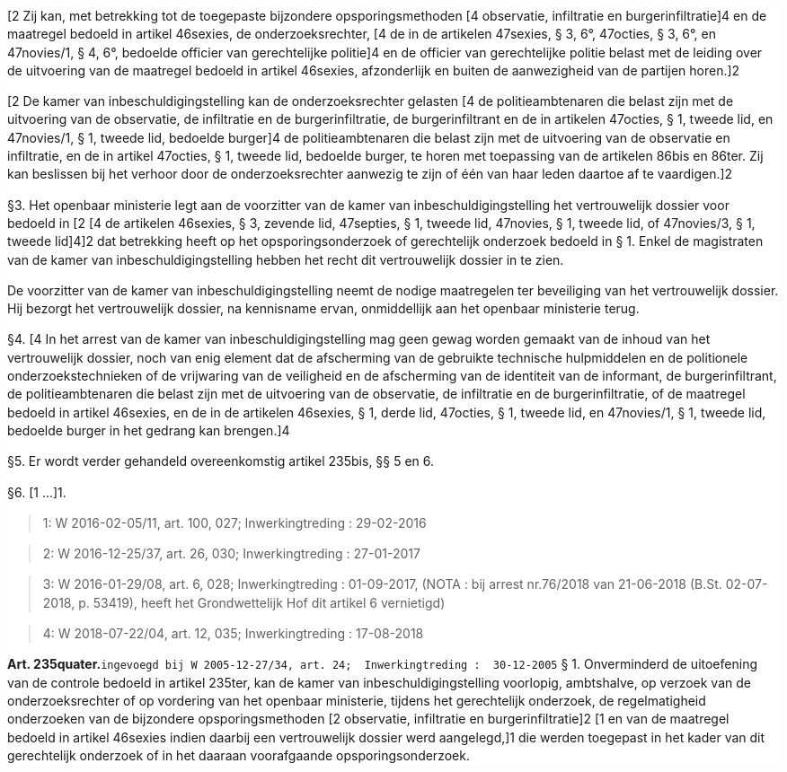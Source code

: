 [2 Zij kan, met betrekking tot de toegepaste bijzondere opsporingsmethoden [4  observatie, infiltratie en burgerinfiltratie]4 en de maatregel bedoeld in artikel 46sexies, de onderzoeksrechter, [4 de in de artikelen 47sexies, § 3, 6°, 47octies, § 3, 6°, en 47novies/1, § 4, 6°, bedoelde officier van gerechtelijke politie]4 en de officier van gerechtelijke politie belast met de leiding over de uitvoering van de maatregel bedoeld in artikel 46sexies, afzonderlijk en buiten de aanwezigheid van de partijen horen.]2

[2 De kamer van inbeschuldigingstelling kan de onderzoeksrechter gelasten [4 de politieambtenaren die belast zijn met de uitvoering van de observatie, de infiltratie en de burgerinfiltratie, de burgerinfiltrant en de in artikelen 47octies, § 1, tweede lid, en 47novies/1, § 1, tweede lid, bedoelde burger]4 de politieambtenaren die belast zijn met de uitvoering van de observatie en infiltratie, en de in artikel 47octies, § 1, tweede lid, bedoelde burger, te horen met toepassing van de artikelen 86bis en 86ter. Zij kan beslissen bij het verhoor door de onderzoeksrechter aanwezig te zijn of één van haar leden daartoe af te vaardigen.]2


§3.  Het openbaar ministerie legt aan de voorzitter van de kamer van inbeschuldigingstelling het vertrouwelijk dossier voor bedoeld in [2 [4 de artikelen 46sexies, § 3, zevende lid, 47septies, § 1, tweede lid, 47novies, § 1, tweede lid, of 47novies/3, § 1, tweede lid]4]2 dat betrekking heeft op het opsporingsonderzoek of gerechtelijk onderzoek bedoeld in § 1. Enkel de magistraten van de kamer van inbeschuldigingstelling hebben het recht dit vertrouwelijk dossier in te zien.

De voorzitter van de kamer van inbeschuldigingstelling neemt de nodige maatregelen ter beveiliging van het vertrouwelijk dossier. Hij bezorgt het vertrouwelijk dossier, na kennisname ervan, onmiddellijk aan het openbaar ministerie terug.


§4.  [4 In het arrest van de kamer van inbeschuldigingstelling mag geen gewag worden gemaakt van de inhoud van het vertrouwelijk dossier, noch van enig element dat de afscherming van de gebruikte technische hulpmiddelen en de politionele onderzoekstechnieken of de vrijwaring van de veiligheid en de afscherming van de identiteit van de informant, de burgerinfiltrant, de politieambtenaren die belast zijn met de uitvoering van de observatie, de infiltratie en de burgerinfiltratie, of de maatregel bedoeld in artikel 46sexies, en de in de artikelen 46sexies, § 1, derde lid, 47octies, § 1, tweede lid, en 47novies/1, § 1, tweede lid, bedoelde burger in het gedrang kan brengen.]4


§5.  Er wordt verder gehandeld overeenkomstig artikel 235bis, §§ 5 en 6.


§6.  [1 ...]1.

> 1: W 2016-02-05/11, art. 100, 027; Inwerkingtreding : 29-02-2016


> 2: W 2016-12-25/37, art. 26, 030; Inwerkingtreding : 27-01-2017


> 3: W 2016-01-29/08, art. 6, 028; Inwerkingtreding : 01-09-2017, (NOTA : bij arrest nr.76/2018 van 21-06-2018 (B.St. 02-07-2018, p. 53419), heeft het Grondwettelijk Hof dit artikel 6 vernietigd)


> 4: W 2018-07-22/04, art. 12, 035; Inwerkingtreding : 17-08-2018



**Art. 235quater.**`ingevoegd bij W 2005-12-27/34, art. 24;  Inwerkingtreding :  30-12-2005` § 1. Onverminderd de uitoefening van de controle bedoeld in artikel 235ter, kan de kamer van inbeschuldigingstelling voorlopig, ambtshalve, op verzoek van de onderzoeksrechter of op vordering van het openbaar ministerie, tijdens het gerechtelijk onderzoek, de regelmatigheid onderzoeken van de bijzondere opsporingsmethoden [2 observatie, infiltratie en burgerinfiltratie]2 [1 en van de maatregel bedoeld in artikel 46sexies indien daarbij een vertrouwelijk dossier werd aangelegd,]1 die werden toegepast in het kader van dit gerechtelijk onderzoek of in het daaraan voorafgaande opsporingsonderzoek.
